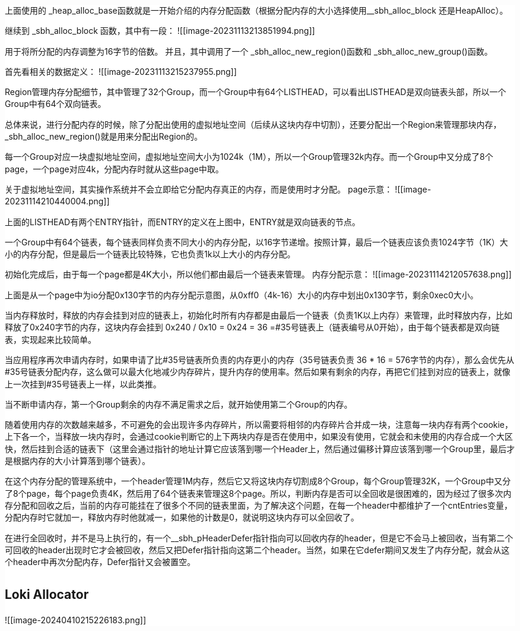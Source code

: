 上面使用的 \_heap_alloc_base函数就是一开始介绍的内存分配函数（根据分配内存的大小选择使用__sbh_alloc_block 还是HeapAlloc）。

继续到  \_sbh_alloc_block 函数，其中有一段：
![[image-20231113213851994.png]]

用于将所分配的内存调整为16字节的倍数。
并且，其中调用了一个 \_sbh_alloc_new_region()函数和 \_sbh_alloc_new_group()函数。

首先看相关的数据定义：
![[image-20231113215237955.png]]

Region管理内存分配细节，其中管理了32个Group，而一个Group中有64个LISTHEAD，可以看出LISTHEAD是双向链表头部，所以一个Group中有64个双向链表。

总体来说，进行分配内存的时候，除了分配出使用的虚拟地址空间（后续从这块内存中切割），还要分配出一个Region来管理那块内存，\_sbh_alloc_new_region()就是用来分配出Region的。

每一个Group对应一块虚拟地址空间，虚拟地址空间大小为1024k（1M），所以一个Group管理32k内存。而一个Group中又分成了8个page，一个page对应4k，分配内存时就从这些page中取。

关于虚拟地址空间，其实操作系统并不会立即给它分配内存真正的内存，而是使用时才分配。
page示意：
![[image-20231114210440004.png]]

上面的LISTHEAD有两个ENTRY指针，而ENTRY的定义在上图中，ENTRY就是双向链表的节点。 

一个Group中有64个链表，每个链表同样负责不同大小的内存分配，以16字节递增。按照计算，最后一个链表应该负责1024字节（1K）大小的内存分配，但是最后一个链表比较特殊，它也负责1k以上大小的内存分配。

初始化完成后，由于每一个page都是4K大小，所以他们都由最后一个链表来管理。
内存分配示意：
![[image-20231114212057638.png]]

上面是从一个page中为io分配0x130字节的内存分配示意图，从0xff0（4k-16）大小的内存中划出0x130字节，剩余0xec0大小。

当内存释放时，释放的内存会挂到对应的链表上，初始化时所有内存都是由最后一个链表（负责1K以上内存）来管理，此时释放内存，比如释放了0x240字节的内存，这块内存会挂到 0x240 / 0x10 = 0x24 = 36 =\#35号链表上（链表编号从0开始），由于每个链表都是双向链表，实现起来比较简单。

当应用程序再次申请内存时，如果申请了比#35号链表所负责的内存更小的内存（35号链表负责 36 * 16 = 576字节的内存），那么会优先从#35号链表分配内存，这么做可以最大化地减少内存碎片，提升内存的使用率。然后如果有剩余的内存，再把它们挂到对应的链表上，就像上一次挂到#35号链表上一样，以此类推。

当不断申请内存，第一个Group剩余的内存不满足需求之后，就开始使用第二个Group的内存。

随着使用内存的次数越来越多，不可避免的会出现许多内存碎片，所以需要将相邻的内存碎片合并成一块，注意每一块内存有两个cookie，上下各一个，当释放一块内存时，会通过cookie判断它的上下两块内存是否在使用中，如果没有使用，它就会和未使用的内存合成一个大区快，然后挂到合适的链表下（这里会通过指针的地址计算它应该落到哪一个Header上，然后通过偏移计算应该落到哪一个Group里，最后才是根据内存的大小计算落到哪个链表）。

在这个内存分配的管理系统中，一个header管理1M内存，然后它又将这块内存切割成8个Group，每个Group管理32K，一个Group中又分了8个page，每个page负责4K，然后用了64个链表来管理这8个page。所以，判断内存是否可以全回收是很困难的，因为经过了很多次内存分配和回收之后，当前的内存可能挂在了很多个不同的链表里面，为了解决这个问题，在每一个header中都维护了一个cntEntries变量，分配内存时它就加一，释放内存时他就减一，如果他的计数是0，就说明这块内存可以全回收了。

在进行全回收时，并不是马上执行的，有一个__sbh_pHeaderDefer指针指向可以回收内存的header，但是它不会马上被回收，当有第二个可回收的header出现时它才会被回收，然后又把Defer指针指向这第二个header。当然，如果在它defer期间又发生了内存分配，就会从这个header中再次分配内存，Defer指针又会被置空。

## Loki Allocator

![[image-20240410215226183.png]]
